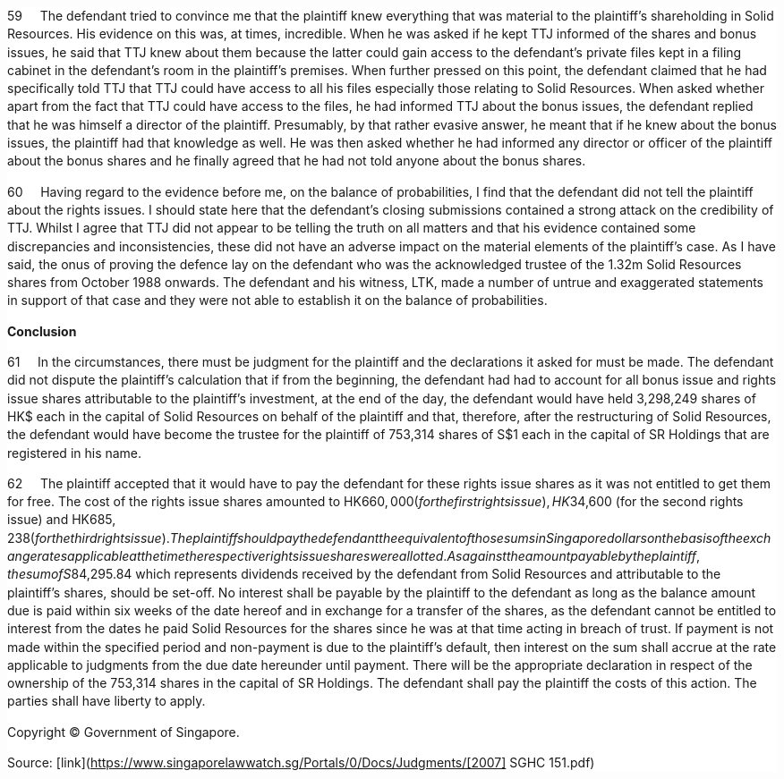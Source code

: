 59     The defendant tried to convince me that the plaintiff knew everything that was material to the plaintiff’s shareholding in Solid Resources. His evidence on this was, at times, incredible. When he was asked if he kept TTJ informed of the shares and bonus issues, he said that TTJ knew about them because the latter could gain access to the defendant’s private files kept in a filing cabinet in the defendant’s room in the plaintiff’s premises. When further pressed on this point, the defendant claimed that he had specifically told TTJ that TTJ could have access to all his files especially those relating to Solid Resources. When asked whether apart from the fact that TTJ could have access to the files, he had informed TTJ about the bonus issues, the defendant replied that he was himself a director of the plaintiff. Presumably, by that rather evasive answer, he meant that if he knew about the bonus issues, the plaintiff had that knowledge as well. He was then asked whether he had informed any director or officer of the plaintiff about the bonus shares and he finally agreed that he had not told anyone about the bonus shares. 


60     Having regard to the evidence before me, on the balance of probabilities, I find that the defendant did not tell the plaintiff about the rights issues. I should state here that the defendant’s closing submissions contained a strong attack on the credibility of TTJ. Whilst I agree that TTJ did not appear to be telling the truth on all matters and that his evidence contained some discrepancies and inconsistencies, these did not have an adverse impact on the material elements of the plaintiff’s case. As I have said, the onus of proving the defence lay on the defendant who was the acknowledged trustee of the 1.32m Solid Resources shares from October 1988 onwards. The defendant and his witness, LTK, made a number of untrue and exaggerated statements in support of that case and they were not able to establish it on the balance of probabilities. 

**Conclusion** 

61     In the circumstances, there must be judgment for the plaintiff and the declarations it asked for must be made. The defendant did not dispute the plaintiff’s calculation that if from the beginning, the defendant had had to account for all bonus issue and rights issue shares attributable to the plaintiff’s investment, at the end of the day, the defendant would have held 3,298,249 shares of HK$ each in the capital of Solid Resources on behalf of the plaintiff and that, therefore, after the restructuring of Solid Resources, the defendant would have become the trustee for the plaintiff of 753,314 shares of S$1 each in the capital of SR Holdings that are registered in his name. 

62     The plaintiff accepted that it would have to pay the defendant for these rights issue shares as it was not entitled to get them for free. The cost of the rights issue shares amounted to HK$660,000 (for the first rights issue), HK$34,600 (for the second rights issue) and HK$685,238 (for the third rights issue). The plaintiff should pay the defendant the equivalent of those sums in Singapore dollars on the basis of the exchange rates applicable at the time the respective rights issue shares were allotted. As against the amount payable by the plaintiff, the sum of S$84,295.84 which represents dividends received by the defendant from Solid Resources and attributable to the plaintiff’s shares, should be set-off. No interest shall be payable by the plaintiff to the defendant as long as the balance amount due is paid within six weeks of the date hereof and in exchange for a transfer of the shares, as the defendant cannot be entitled to interest from the dates he paid Solid Resources for the shares since he was at that time acting in breach of trust. If payment is not made within the specified period and non-payment is due to the plaintiff’s default, then interest on the sum shall accrue at the rate applicable to judgments from the due date hereunder until payment. There will be the appropriate declaration in respect of the ownership of the 753,314 shares in the capital of SR Holdings. The defendant shall pay the plaintiff the costs of this action. The parties shall have liberty to apply. 

 Copyright © Government of Singapore. 


Source: [link](https://www.singaporelawwatch.sg/Portals/0/Docs/Judgments/[2007] SGHC 151.pdf)
